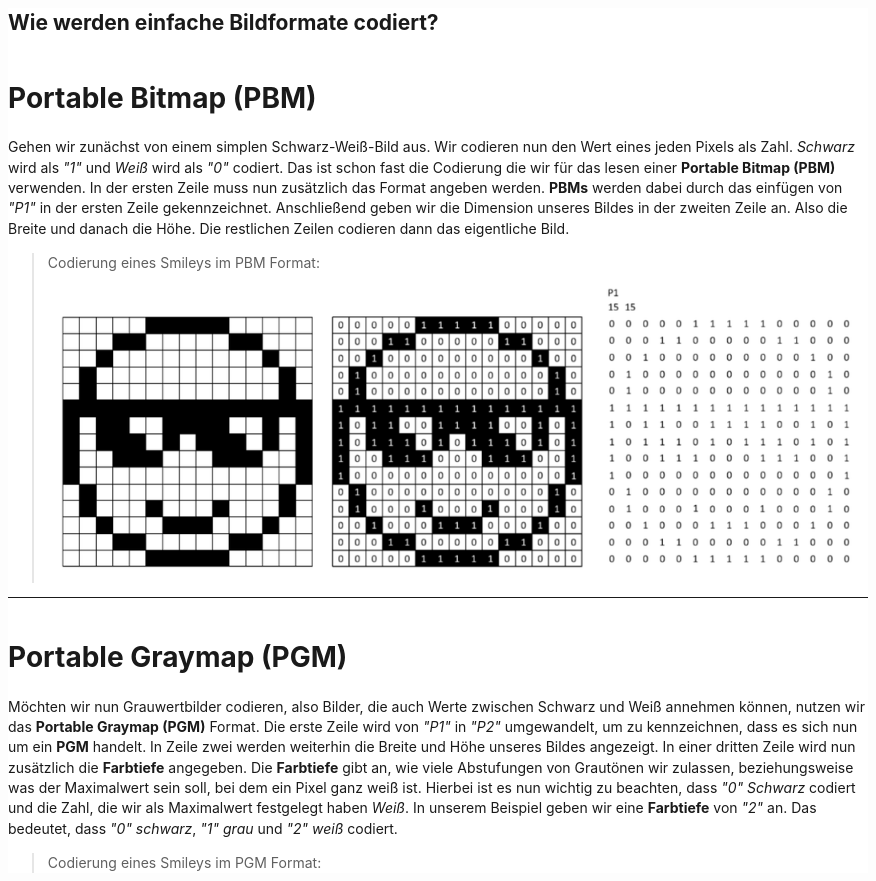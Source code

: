 
## Wie werden einfache Bildformate codiert?
Portable Bitmap (PBM)
=================================================================================================================================================================================

Gehen wir zunächst von einem simplen Schwarz-Weiß-Bild aus. Wir codieren nun den Wert eines jeden Pixels als Zahl. *Schwarz* wird als *"1"* und *Weiß* wird als *"0"* codiert. Das ist schon fast die Codierung die wir für das lesen einer **Portable Bitmap (PBM)** verwenden. In der ersten Zeile muss nun zusätzlich das Format angeben werden. **PBMs** werden dabei durch das einfügen von *"P1"* in der ersten Zeile gekennzeichnet. Anschließend geben wir die Dimension unseres Bildes in der zweiten Zeile an. Also die Breite und danach die Höhe. Die restlichen Zeilen codieren dann das eigentliche Bild.

> Codierung eines Smileys im PBM Format:
> 
> ![smileyPBM](../Images/Rastergraphics/PBM_Coded.png)


---------------------------------------------------------------------------------------------------------------------------------------------------------------------------------
Portable Graymap (PGM)
=================================================================================================================================================================================

Möchten wir nun Grauwertbilder codieren, also Bilder, die auch Werte zwischen Schwarz und Weiß annehmen können, nutzen wir das **Portable Graymap (PGM)** Format. Die erste Zeile wird von *"P1"* in *"P2"* umgewandelt, um zu kennzeichnen, dass es sich nun um ein **PGM** handelt. In Zeile zwei werden weiterhin die Breite und Höhe unseres Bildes angezeigt. In einer dritten Zeile wird nun zusätzlich die **Farbtiefe** angegeben. Die **Farbtiefe** gibt an, wie viele Abstufungen von Grautönen wir zulassen, beziehungsweise was der Maximalwert sein soll, bei dem ein Pixel ganz weiß ist. Hierbei ist es nun wichtig zu beachten, dass *"0" Schwarz* codiert und die Zahl, die wir als Maximalwert festgelegt haben *Weiß*. In unserem Beispiel geben wir eine **Farbtiefe** von *"2"* an. Das bedeutet, dass *"0" schwarz*, *"1" grau* und *"2" weiß* codiert.

> Codierung eines Smileys im PGM Format:
> 